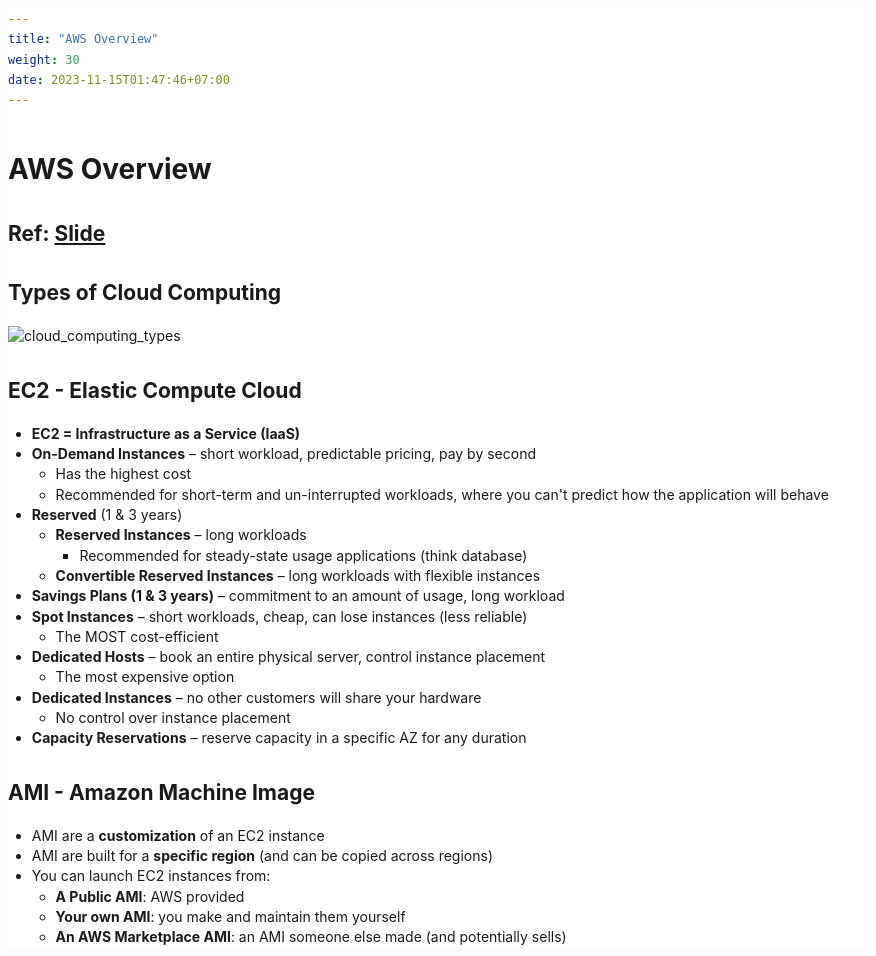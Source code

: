 ```yaml
---
title: "AWS Overview"
weight: 30
date: 2023-11-15T01:47:46+07:00
---
```


# AWS Overview

## Ref: [Slide](https://media.datacumulus.com/aws-ccp/AWS%20Certified%20Cloud%20Practitioner%20Slides%20v24.pdf?_gl=1*30glds*_ga*MTE3OTY1Nzc3MS4xNzAxOTkzMTc4*_ga_6GZZTGGX7H*MTcwMTk5MzE3OC4xLjAuMTcwMTk5MzE3OC42MC4wLjA.)

## Types of Cloud Computing

![cloud_computing_types](/research/aws_overview/cloud_computing_types.png)

## EC2 - Elastic Compute Cloud

- **EC2 = Infrastructure as a Service (IaaS)**
- **On-Demand Instances** – short workload, predictable pricing, pay by second
  - Has the highest cost
  - Recommended for short-term and un-interrupted workloads, where you can't predict how the application will behave
- **Reserved** (1 & 3 years)
  - **Reserved Instances** – long workloads
    - Recommended for steady-state usage applications (think database)
  - **Convertible Reserved Instances** – long workloads with flexible instances
- **Savings Plans (1 & 3 years)** – commitment to an amount of usage, long workload
- **Spot Instances** – short workloads, cheap, can lose instances (less reliable)
  - The MOST cost-efficient
- **Dedicated Hosts** – book an entire physical server, control instance placement
  - The most expensive option
- **Dedicated Instances** – no other customers will share your hardware
  - No control over instance placement
- **Capacity Reservations** – reserve capacity in a specific AZ for any duration

## AMI - Amazon Machine Image

- AMI are a **customization** of an EC2 instance
- AMI are built for a **specific region** (and can be copied across regions)
- You can launch EC2 instances from:
  - **A Public AMI**: AWS provided
  - **Your own AMI**: you make and maintain them yourself
  - **An AWS Marketplace AMI**: an AMI someone else made (and potentially sells)
